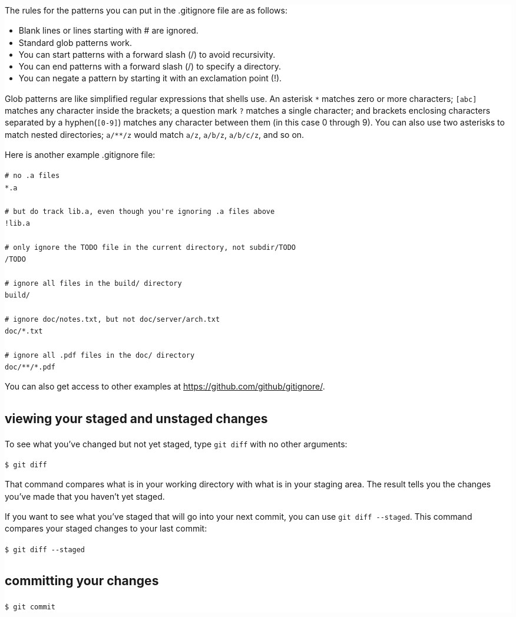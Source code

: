 The rules for the patterns you can put in the .gitignore file are as follows:
- Blank lines or lines starting with # are ignored.
- Standard glob patterns work.
- You can start patterns with a forward slash (/) to avoid recursivity.
- You can end patterns with a forward slash (/) to specify a directory.
- You can negate a pattern by starting it with an exclamation point (!).

Glob patterns are like simplified regular expressions that shells use. An asterisk `*` matches zero or more characters; `[abc]` matches any character inside the brackets; a question mark `?` matches a single character; and brackets enclosing characters separated by a hyphen(`[0-9]`) matches any character between them (in this case 0 through 9). You can also use two asterisks to match nested directories; `a/**/z` would match `a/z`, `a/b/z`, `a/b/c/z`, and so on.

Here is another example .gitignore file:
```
# no .a files
*.a

# but do track lib.a, even though you're ignoring .a files above
!lib.a

# only ignore the TODO file in the current directory, not subdir/TODO
/TODO

# ignore all files in the build/ directory
build/

# ignore doc/notes.txt, but not doc/server/arch.txt
doc/*.txt

# ignore all .pdf files in the doc/ directory
doc/**/*.pdf
```

You can also get access to other examples at https://github.com/github/gitignore/.

## viewing your staged and unstaged changes

To see what you’ve changed but not yet staged, type `git diff` with no other arguments:
```
$ git diff
```
That command compares what is in your working directory with what is in your staging area. The result tells you the changes you’ve made that you haven’t yet staged.

If you want to see what you’ve staged that will go into your next commit, you can use `git diff --staged`. This command compares your staged changes to your last commit:
```
$ git diff --staged
```

## committing your changes

```
$ git commit
```
